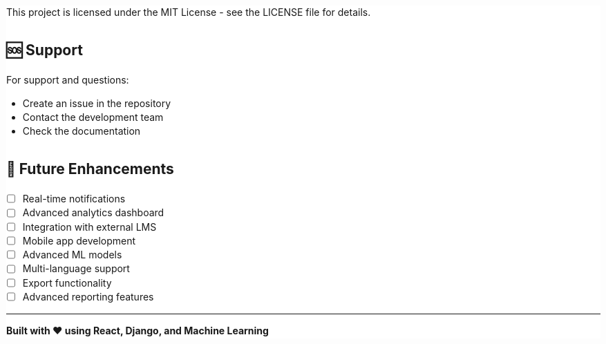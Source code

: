 This project is licensed under the MIT License - see the LICENSE file for details.

## 🆘 Support

For support and questions:
- Create an issue in the repository
- Contact the development team
- Check the documentation

## 🔮 Future Enhancements

- [ ] Real-time notifications
- [ ] Advanced analytics dashboard
- [ ] Integration with external LMS
- [ ] Mobile app development
- [ ] Advanced ML models
- [ ] Multi-language support
- [ ] Export functionality
- [ ] Advanced reporting features

---

**Built with ❤️ using React, Django, and Machine Learning**
